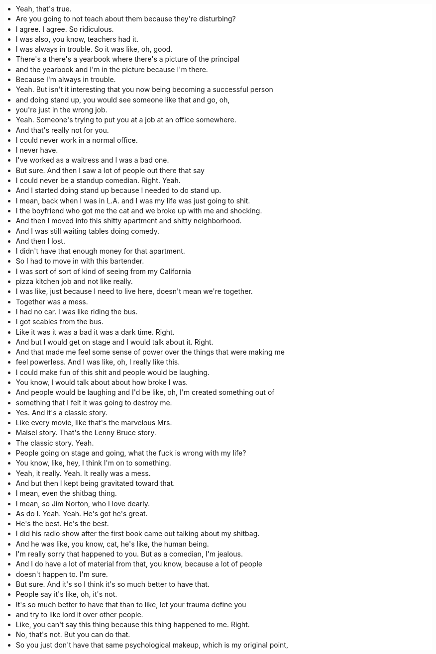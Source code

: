 *  Yeah, that's true.
*  Are you going to not teach about them because they're disturbing?
*  I agree. I agree. So ridiculous.
*  I was also, you know, teachers had it.
*  I was always in trouble. So it was like, oh, good.
*  There's a there's a yearbook where there's a picture of the principal
*  and the yearbook and I'm in the picture because I'm there.
*  Because I'm always in trouble.
*  Yeah. But isn't it interesting that you now being becoming a successful person
*  and doing stand up, you would see someone like that and go, oh,
*  you're just in the wrong job.
*  Yeah. Someone's trying to put you at a job at an office somewhere.
*  And that's really not for you.
*  I could never work in a normal office.
*  I never have.
*  I've worked as a waitress and I was a bad one.
*  But sure. And then I saw a lot of people out there that say
*  I could never be a standup comedian. Right. Yeah.
*  And I started doing stand up because I needed to do stand up.
*  I mean, back when I was in L.A. and I was my life was just going to shit.
*  I the boyfriend who got me the cat and we broke up with me and shocking.
*  And then I moved into this shitty apartment and shitty neighborhood.
*  And I was still waiting tables doing comedy.
*  And then I lost.
*  I didn't have that enough money for that apartment.
*  So I had to move in with this bartender.
*  I was sort of sort of kind of seeing from my California
*  pizza kitchen job and not like really.
*  I was like, just because I need to live here, doesn't mean we're together.
*  Together was a mess.
*  I had no car. I was like riding the bus.
*  I got scabies from the bus.
*  Like it was it was a bad it was a dark time. Right.
*  And but I would get on stage and I would talk about it. Right.
*  And that made me feel some sense of power over the things that were making me
*  feel powerless. And I was like, oh, I really like this.
*  I could make fun of this shit and people would be laughing.
*  You know, I would talk about about how broke I was.
*  And people would be laughing and I'd be like, oh, I'm created something out of
*  something that I felt it was going to destroy me.
*  Yes. And it's a classic story.
*  Like every movie, like that's the marvelous Mrs.
*  Maisel story. That's the Lenny Bruce story.
*  The classic story. Yeah.
*  People going on stage and going, what the fuck is wrong with my life?
*  You know, like, hey, I think I'm on to something.
*  Yeah, it really. Yeah. It really was a mess.
*  And but then I kept being gravitated toward that.
*  I mean, even the shitbag thing.
*  I mean, so Jim Norton, who I love dearly.
*  As do I. Yeah. Yeah. He's got he's great.
*  He's the best. He's the best.
*  I did his radio show after the first book came out talking about my shitbag.
*  And he was like, you know, cat, he's like, the human being.
*  I'm really sorry that happened to you. But as a comedian, I'm jealous.
*  And I do have a lot of material from that, you know, because a lot of people
*  doesn't happen to. I'm sure.
*  But sure. And it's so I think it's so much better to have that.
*  People say it's like, oh, it's not.
*  It's so much better to have that than to like, let your trauma define you
*  and try to like lord it over other people.
*  Like, you can't say this thing because this thing happened to me. Right.
*  No, that's not. But you can do that.
*  So you just don't have that same psychological makeup, which is my original point,